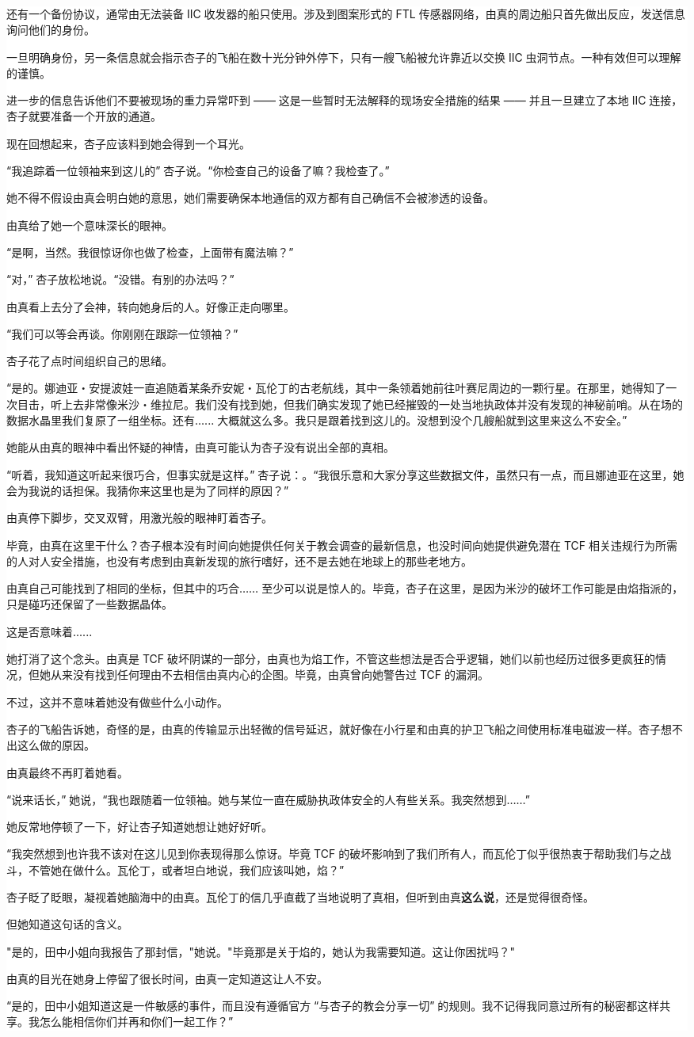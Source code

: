 还有一个备份协议，通常由无法装备 IIC 收发器的船只使用。涉及到图案形式的 FTL 传感器网络，由真的周边船只首先做出反应，发送信息询问他们的身份。

一旦明确身份，另一条信息就会指示杏子的飞船在数十光分钟外停下，只有一艘飞船被允许靠近以交换 IIC 虫洞节点。一种有效但可以理解的谨慎。

进一步的信息告诉他们不要被现场的重力异常吓到 —— 这是一些暂时无法解释的现场安全措施的结果 —— 并且一旦建立了本地 IIC 连接，杏子就要准备一个开放的通道。

现在回想起来，杏子应该料到她会得到一个耳光。

“我追踪着一位领袖来到这儿的” 杏子说。“你检查自己的设备了嘛？我检查了。”

她不得不假设由真会明白她的意思，她们需要确保本地通信的双方都有自己确信不会被渗透的设备。

由真给了她一个意味深长的眼神。

“是啊，当然。我很惊讶你也做了检查，上面带有魔法嘛？”

“对，” 杏子放松地说。“没错。有别的办法吗？”

由真看上去分了会神，转向她身后的人。好像正走向哪里。

“我们可以等会再谈。你刚刚在跟踪一位领袖？”

杏子花了点时间组织自己的思绪。

“是的。娜迪亚・安提波娃一直追随着某条乔安妮・瓦伦丁的古老航线，其中一条领着她前往叶赛尼周边的一颗行星。在那里，她得知了一次目击，听上去非常像米沙・维拉尼。我们没有找到她，但我们确实发现了她已经摧毁的一处当地执政体并没有发现的神秘前哨。从在场的数据水晶里我们复原了一组坐标。还有...... 大概就这么多。我只是跟着找到这儿的。没想到没个几艘船就到这里来这么不安全。”

她能从由真的眼神中看出怀疑的神情，由真可能认为杏子没有说出全部的真相。

“听着，我知道这听起来很巧合，但事实就是这样。” 杏子说：。“我很乐意和大家分享这些数据文件，虽然只有一点，而且娜迪亚在这里，她会为我说的话担保。我猜你来这里也是为了同样的原因？”

由真停下脚步，交叉双臂，用激光般的眼神盯着杏子。

毕竟，由真在这里干什么？杏子根本没有时间向她提供任何关于教会调查的最新信息，也没时间向她提供避免潜在 TCF 相关违规行为所需的人对人安全措施，也没有考虑到由真新发现的旅行嗜好，还不是去她在地球上的那些老地方。

由真自己可能找到了相同的坐标，但其中的巧合…… 至少可以说是惊人的。毕竟，杏子在这里，是因为米沙的破坏工作可能是由焰指派的，只是碰巧还保留了一些数据晶体。

这是否意味着......

她打消了这个念头。由真是 TCF 破坏阴谋的一部分，由真也为焰工作，不管这些想法是否合乎逻辑，她们以前也经历过很多更疯狂的情况，但她从来没有找到任何理由不去相信由真内心的企图。毕竟，由真曾向她警告过 TCF 的漏洞。

不过，这并不意味着她没有做些什么小动作。

杏子的飞船告诉她，奇怪的是，由真的传输显示出轻微的信号延迟，就好像在小行星和由真的护卫飞船之间使用标准电磁波一样。杏子想不出这么做的原因。

由真最终不再盯着她看。

“说来话长，” 她说，“我也跟随着一位领袖。她与某位一直在威胁执政体安全的人有些关系。我突然想到……”

她反常地停顿了一下，好让杏子知道她想让她好好听。

“我突然想到也许我不该对在这儿见到你表现得那么惊讶。毕竟 TCF 的破坏影响到了我们所有人，而瓦伦丁似乎很热衷于帮助我们与之战斗，不管她在做什么。瓦伦丁，或者坦白地说，我们应该叫她，焰？”

杏子眨了眨眼，凝视着她脑海中的由真。瓦伦丁的信几乎直截了当地说明了真相，但听到由真**这么说**，还是觉得很奇怪。

但她知道这句话的含义。

"是的，田中小姐向我报告了那封信，"她说。"毕竟那是关于焰的，她认为我需要知道。这让你困扰吗？"

由真的目光在她身上停留了很长时间，由真一定知道这让人不安。

“是的，田中小姐知道这是一件敏感的事件，而且没有遵循官方 “与杏子的教会分享一切” 的规则。我不记得我同意过所有的秘密都这样共享。我怎么能相信你们并再和你们一起工作？”
